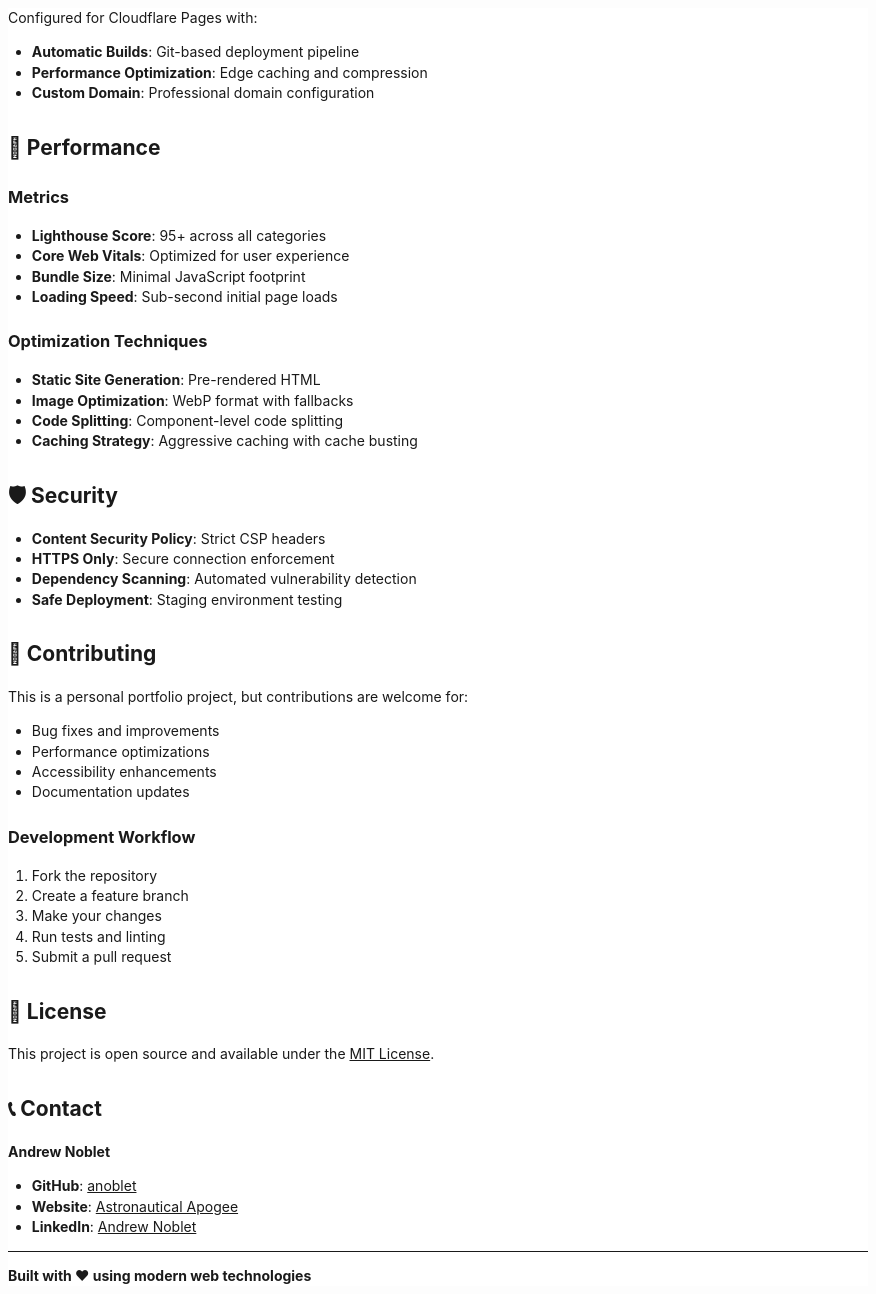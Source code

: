 Configured for Cloudflare Pages with:

- **Automatic Builds**: Git-based deployment pipeline
- **Performance Optimization**: Edge caching and compression
- **Custom Domain**: Professional domain configuration

## 🎯 Performance

### Metrics

- **Lighthouse Score**: 95+ across all categories
- **Core Web Vitals**: Optimized for user experience
- **Bundle Size**: Minimal JavaScript footprint
- **Loading Speed**: Sub-second initial page loads

### Optimization Techniques

- **Static Site Generation**: Pre-rendered HTML
- **Image Optimization**: WebP format with fallbacks
- **Code Splitting**: Component-level code splitting
- **Caching Strategy**: Aggressive caching with cache busting

## 🛡 Security

- **Content Security Policy**: Strict CSP headers
- **HTTPS Only**: Secure connection enforcement
- **Dependency Scanning**: Automated vulnerability detection
- **Safe Deployment**: Staging environment testing

## 🤝 Contributing

This is a personal portfolio project, but contributions are welcome for:

- Bug fixes and improvements
- Performance optimizations
- Accessibility enhancements
- Documentation updates

### Development Workflow

1. Fork the repository
2. Create a feature branch
3. Make your changes
4. Run tests and linting
5. Submit a pull request

## 📝 License

This project is open source and available under the [MIT License](LICENSE).

## 📞 Contact

**Andrew Noblet**

- **GitHub**: [anoblet](https://github.com/anoblet)
- **Website**: [Astronautical Apogee](https://astronautical-apogee.pages.dev)
- **LinkedIn**: [Andrew Noblet](https://linkedin.com/in/andrewnoblet)

---

**Built with ❤️ using modern web technologies**
